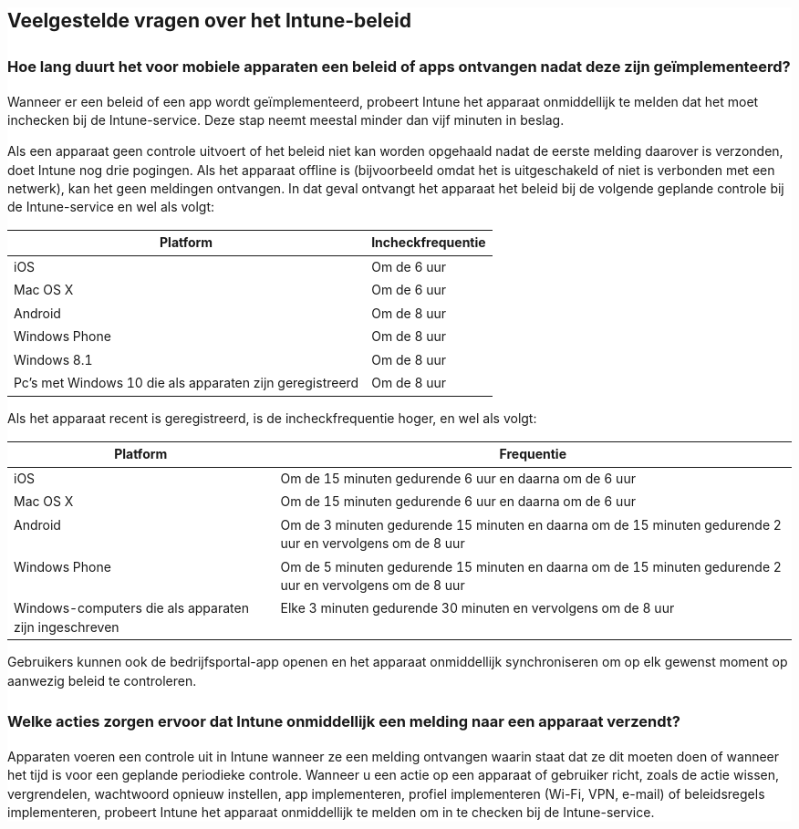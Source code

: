 ## <a name="frequently-asked-questions-about-intune-policies"></a>Veelgestelde vragen over het Intune-beleid

### <a name="how-long-does-it-take-for-mobile-devices-to-get-a-policy-or-apps-after-they-being-deployed"></a>Hoe lang duurt het voor mobiele apparaten een beleid of apps ontvangen nadat deze zijn geïmplementeerd?
Wanneer er een beleid of een app wordt geïmplementeerd, probeert Intune het apparaat onmiddellijk te melden dat het moet inchecken bij de Intune-service. Deze stap neemt meestal minder dan vijf minuten in beslag.

Als een apparaat geen controle uitvoert of het beleid niet kan worden opgehaald nadat de eerste melding daarover is verzonden, doet Intune nog drie pogingen.  Als het apparaat offline is (bijvoorbeeld omdat het is uitgeschakeld of niet is verbonden met een netwerk), kan het geen meldingen ontvangen. In dat geval ontvangt het apparaat het beleid bij de volgende geplande controle bij de Intune-service en wel als volgt:

| Platform | Incheckfrequentie |
| --- | --- |
| iOS | Om de 6 uur | 
| Mac OS X | Om de 6 uur |
| Android | Om de 8 uur | 
| Windows Phone | Om de 8 uur | 
| Windows 8.1  | Om de 8 uur |  
| Pc’s met Windows 10 die als apparaten zijn geregistreerd | Om de 8 uur | 

Als het apparaat recent is geregistreerd, is de incheckfrequentie hoger, en wel als volgt:

| Platform | Frequentie |
| --- | --- |
| iOS | Om de 15 minuten gedurende 6 uur en daarna om de 6 uur |  
| Mac OS X | Om de 15 minuten gedurende 6 uur en daarna om de 6 uur | 
| Android | Om de 3 minuten gedurende 15 minuten en daarna om de 15 minuten gedurende 2 uur en vervolgens om de 8 uur | 
| Windows Phone | Om de 5 minuten gedurende 15 minuten en daarna om de 15 minuten gedurende 2 uur en vervolgens om de 8 uur | 
| Windows-computers die als apparaten zijn ingeschreven | Elke 3 minuten gedurende 30 minuten en vervolgens om de 8 uur | 

Gebruikers kunnen ook de bedrijfsportal-app openen en het apparaat onmiddellijk synchroniseren om op elk gewenst moment op aanwezig beleid te controleren.

### <a name="what-actions-cause-intune-to-immediately-send-a-notification-to-a-device"></a>Welke acties zorgen ervoor dat Intune onmiddellijk een melding naar een apparaat verzendt?
Apparaten voeren een controle uit in Intune wanneer ze een melding ontvangen waarin staat dat ze dit moeten doen of wanneer het tijd is voor een geplande periodieke controle.  Wanneer u een actie op een apparaat of gebruiker richt, zoals de actie wissen, vergrendelen, wachtwoord opnieuw instellen, app implementeren, profiel implementeren (Wi-Fi, VPN, e-mail) of beleidsregels implementeren, probeert Intune het apparaat onmiddellijk te melden om in te checken bij de Intune-service.
